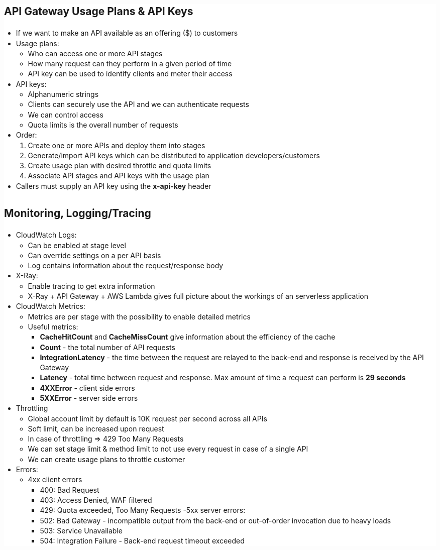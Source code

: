 ## API Gateway Usage Plans & API Keys

- If we want to make an API available as an offering ($) to customers
- Usage plans:
    - Who can access one or more API stages
    - How many request can they perform in a given period of time
    - API key can be used to identify clients and meter their access
- API keys:
    - Alphanumeric strings
    - Clients can securely use the API and we can authenticate requests
    - We can control access
    - Quota limits is the overall number of requests
- Order:
    1. Create one or more APIs and deploy them into stages
    2. Generate/import API keys which can be distributed to application developers/customers
    3. Create usage plan with desired throttle and quota limits
    4. Associate API stages and API keys with the usage plan
- Callers must supply an API key using the **x-api-key** header

## Monitoring, Logging/Tracing

- CloudWatch Logs:
    - Can be enabled at stage level
    - Can override settings on a per API basis
    - Log contains information about the request/response body
- X-Ray:
    - Enable tracing to get extra information
    - X-Ray + API Gateway + AWS Lambda gives full picture about the workings of an serverless application
- CloudWatch Metrics:
    - Metrics are per stage with the possibility to enable detailed metrics
    - Useful metrics: 
        - **CacheHitCount** and **CacheMissCount** give information about the efficiency of the cache
        - **Count** - the total number of API requests
        - **IntegrationLatency** - the time between the request are relayed to the back-end and response is received by the API Gateway
        - **Latency** - total time between request and response. Max amount of time a request can perform is **29 seconds**
        - **4XXError** - client side errors
        - **5XXError** - server side errors
- Throttling
    - Global account limit by default is 10K request per second across all APIs
    - Soft limit, can be increased upon request
    - In case of throttling => 429 Too Many Requests
    - We can set stage limit & method limit to not use every request in case of a single API
    - We can create usage plans to throttle customer
- Errors:
    - 4xx client errors
        - 400: Bad Request
        - 403: Access Denied, WAF filtered
        - 429: Quota exceeded, Too Many Requests
    -5xx server errors:
        - 502: Bad Gateway - incompatible output from the back-end or out-of-order invocation due to heavy loads
        - 503: Service Unavailable
        - 504: Integration Failure - Back-end request timeout exceeded
